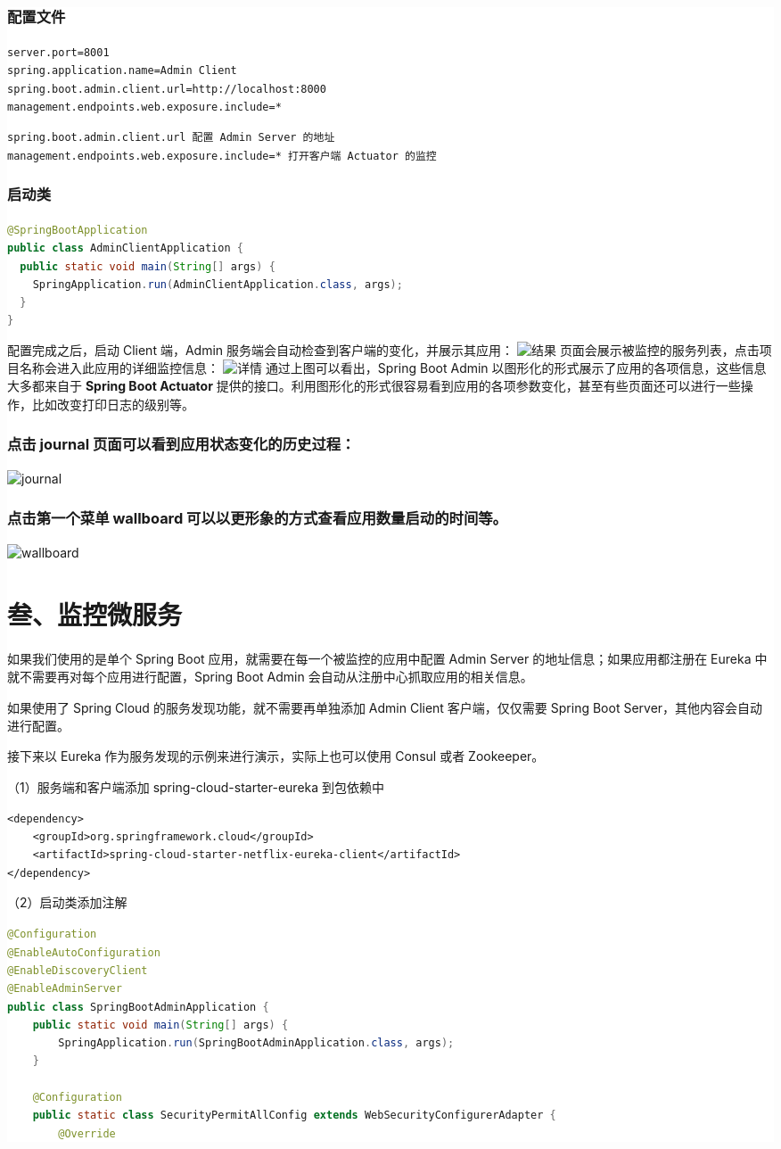 ### 配置文件
~~~properties
server.port=8001
spring.application.name=Admin Client
spring.boot.admin.client.url=http://localhost:8000  
management.endpoints.web.exposure.include=*
~~~
    spring.boot.admin.client.url 配置 Admin Server 的地址
    management.endpoints.web.exposure.include=* 打开客户端 Actuator 的监控

### 启动类
~~~java
@SpringBootApplication
public class AdminClientApplication {
  public static void main(String[] args) {
    SpringApplication.run(AdminClientApplication.class, args);
  }
}
~~~

配置完成之后，启动 Client 端，Admin 服务端会自动检查到客户端的变化，并展示其应用：
![结果](https://image.eelve.com/eblog/82-1b588fee05794b2d94a2f578ba805fbb.png)
页面会展示被监控的服务列表，点击项目名称会进入此应用的详细监控信息：
![详情](https://image.eelve.com/eblog/83-d685df514a0e44b1bd45e5b6bd1a9e64.png)
通过上图可以看出，Spring Boot Admin 以图形化的形式展示了应用的各项信息，这些信息大多都来自于 **Spring Boot Actuator** 提供的接口。利用图形化的形式很容易看到应用的各项参数变化，甚至有些页面还可以进行一些操作，比如改变打印日志的级别等。

### 点击 journal 页面可以看到应用状态变化的历史过程：
![journal](https://image.eelve.com/eblog/84-fa96d9eee75d47d599f55e27533664e4.png)
### 点击第一个菜单 wallboard 可以以更形象的方式查看应用数量启动的时间等。
![wallboard ](https://image.eelve.com/eblog/85-c42df15785a14110b7532b20afee8ca1.png)

# 叁、监控微服务

如果我们使用的是单个 Spring Boot 应用，就需要在每一个被监控的应用中配置 Admin Server 的地址信息；如果应用都注册在 Eureka 中就不需要再对每个应用进行配置，Spring Boot Admin 会自动从注册中心抓取应用的相关信息。

如果使用了 Spring Cloud 的服务发现功能，就不需要再单独添加 Admin Client 客户端，仅仅需要 Spring Boot Server，其他内容会自动进行配置。

接下来以 Eureka 作为服务发现的示例来进行演示，实际上也可以使用 Consul 或者 Zookeeper。

（1）服务端和客户端添加 spring-cloud-starter-eureka 到包依赖中
```pom
<dependency>
    <groupId>org.springframework.cloud</groupId>
    <artifactId>spring-cloud-starter-netflix-eureka-client</artifactId>
</dependency>
```
（2）启动类添加注解
~~~java
@Configuration
@EnableAutoConfiguration
@EnableDiscoveryClient
@EnableAdminServer
public class SpringBootAdminApplication {
    public static void main(String[] args) {
        SpringApplication.run(SpringBootAdminApplication.class, args);
    }

    @Configuration
    public static class SecurityPermitAllConfig extends WebSecurityConfigurerAdapter {
        @Override
~~~